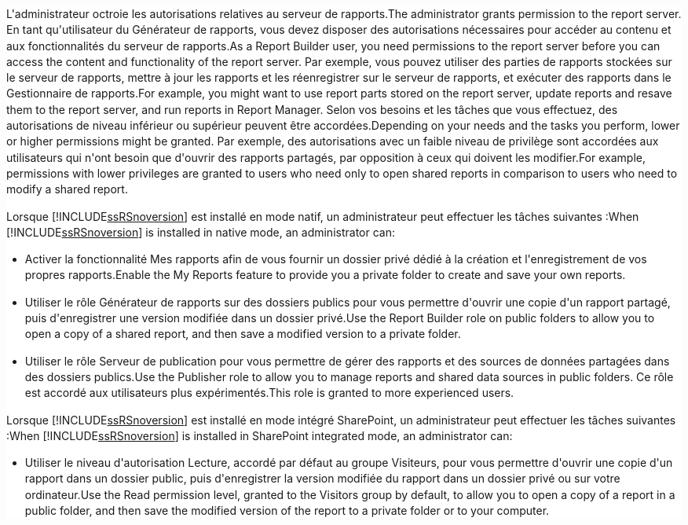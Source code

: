  <span data-ttu-id="b789f-242">L'administrateur octroie les autorisations relatives au serveur de rapports.</span><span class="sxs-lookup"><span data-stu-id="b789f-242">The administrator grants permission to the report server.</span></span> <span data-ttu-id="b789f-243">En tant qu'utilisateur du Générateur de rapports, vous devez disposer des autorisations nécessaires pour accéder au contenu et aux fonctionnalités du serveur de rapports.</span><span class="sxs-lookup"><span data-stu-id="b789f-243">As a Report Builder user, you need permissions to the report server before you can access the content and functionality of the report server.</span></span> <span data-ttu-id="b789f-244">Par exemple, vous pouvez utiliser des parties de rapports stockées sur le serveur de rapports, mettre à jour les rapports et les réenregistrer sur le serveur de rapports, et exécuter des rapports dans le Gestionnaire de rapports.</span><span class="sxs-lookup"><span data-stu-id="b789f-244">For example, you might want to use report parts stored on the report server, update reports and resave them to the report server, and run reports in Report Manager.</span></span> <span data-ttu-id="b789f-245">Selon vos besoins et les tâches que vous effectuez, des autorisations de niveau inférieur ou supérieur peuvent être accordées.</span><span class="sxs-lookup"><span data-stu-id="b789f-245">Depending on your needs and the tasks you perform, lower or higher permissions might be granted.</span></span> <span data-ttu-id="b789f-246">Par exemple, des autorisations avec un faible niveau de privilège sont accordées aux utilisateurs qui n'ont besoin que d'ouvrir des rapports partagés, par opposition à ceux qui doivent les modifier.</span><span class="sxs-lookup"><span data-stu-id="b789f-246">For example, permissions with lower privileges are granted to users who need only to open shared reports in comparison to users who need to modify a shared report.</span></span>  
  
 <span data-ttu-id="b789f-247">Lorsque [!INCLUDE[ssRSnoversion](../includes/ssrsnoversion-md.md)] est installé en mode natif, un administrateur peut effectuer les tâches suivantes :</span><span class="sxs-lookup"><span data-stu-id="b789f-247">When [!INCLUDE[ssRSnoversion](../includes/ssrsnoversion-md.md)] is installed in native mode, an administrator can:</span></span>  
  
-   <span data-ttu-id="b789f-248">Activer la fonctionnalité Mes rapports afin de vous fournir un dossier privé dédié à la création et l'enregistrement de vos propres rapports.</span><span class="sxs-lookup"><span data-stu-id="b789f-248">Enable the My Reports feature to provide you a private folder to create and save your own reports.</span></span>  
  
-   <span data-ttu-id="b789f-249">Utiliser le rôle Générateur de rapports sur des dossiers publics pour vous permettre d'ouvrir une copie d'un rapport partagé, puis d'enregistrer une version modifiée dans un dossier privé.</span><span class="sxs-lookup"><span data-stu-id="b789f-249">Use the Report Builder role on public folders to allow you to open a copy of a shared report, and then save a modified version to a private folder.</span></span>  
  
-   <span data-ttu-id="b789f-250">Utiliser le rôle Serveur de publication pour vous permettre de gérer des rapports et des sources de données partagées dans des dossiers publics.</span><span class="sxs-lookup"><span data-stu-id="b789f-250">Use the Publisher role to allow you to manage reports and shared data sources in public folders.</span></span> <span data-ttu-id="b789f-251">Ce rôle est accordé aux utilisateurs plus expérimentés.</span><span class="sxs-lookup"><span data-stu-id="b789f-251">This role is granted to more experienced users.</span></span>  
  
 <span data-ttu-id="b789f-252">Lorsque [!INCLUDE[ssRSnoversion](../includes/ssrsnoversion-md.md)] est installé en mode intégré SharePoint, un administrateur peut effectuer les tâches suivantes :</span><span class="sxs-lookup"><span data-stu-id="b789f-252">When [!INCLUDE[ssRSnoversion](../includes/ssrsnoversion-md.md)] is installed in SharePoint integrated mode, an administrator can:</span></span>  
  
-   <span data-ttu-id="b789f-253">Utiliser le niveau d'autorisation Lecture, accordé par défaut au groupe Visiteurs, pour vous permettre d'ouvrir une copie d'un rapport dans un dossier public, puis d'enregistrer la version modifiée du rapport dans un dossier privé ou sur votre ordinateur.</span><span class="sxs-lookup"><span data-stu-id="b789f-253">Use the Read permission level, granted to the Visitors group by default, to allow you to open a copy of a report in a public folder, and then save the modified version of the report to a private folder or to your computer.</span></span>  
  